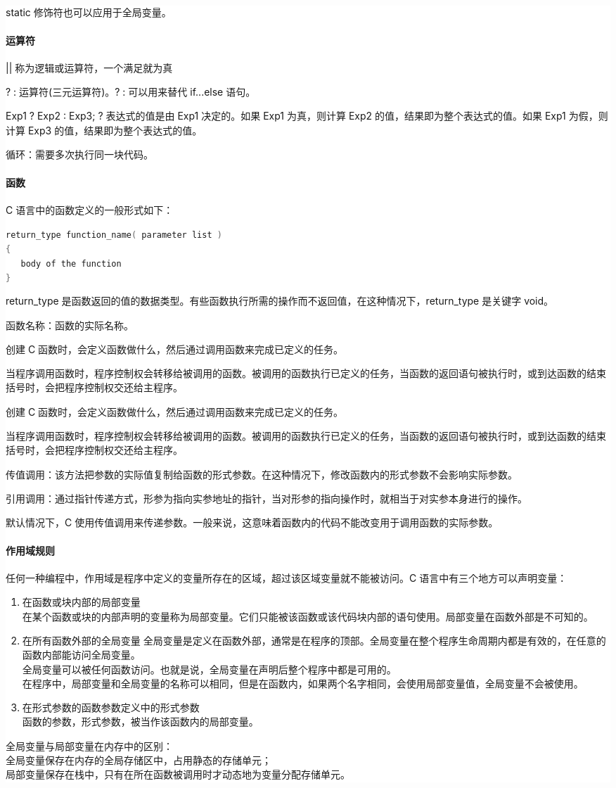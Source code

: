static 修饰符也可以应用于全局变量。  


#### 运算符  

||	称为逻辑或运算符，一个满足就为真  

? : 运算符(三元运算符)。? : 可以用来替代 if...else 语句。  

Exp1 ? Exp2 : Exp3; ? 表达式的值是由 Exp1 决定的。如果 Exp1 为真，则计算 Exp2 的值，结果即为整个表达式的值。如果 Exp1 为假，则计算 Exp3 的值，结果即为整个表达式的值。  

循环：需要多次执行同一块代码。  

#### 函数  

C 语言中的函数定义的一般形式如下：
```c
return_type function_name( parameter list )
{
   body of the function
}
```

return_type 是函数返回的值的数据类型。有些函数执行所需的操作而不返回值，在这种情况下，return_type 是关键字 void。  

函数名称：函数的实际名称。  

创建 C 函数时，会定义函数做什么，然后通过调用函数来完成已定义的任务。  

当程序调用函数时，程序控制权会转移给被调用的函数。被调用的函数执行已定义的任务，当函数的返回语句被执行时，或到达函数的结束括号时，会把程序控制权交还给主程序。  

创建 C 函数时，会定义函数做什么，然后通过调用函数来完成已定义的任务。  

当程序调用函数时，程序控制权会转移给被调用的函数。被调用的函数执行已定义的任务，当函数的返回语句被执行时，或到达函数的结束括号时，会把程序控制权交还给主程序。  

传值调用：该方法把参数的实际值复制给函数的形式参数。在这种情况下，修改函数内的形式参数不会影响实际参数。  

引用调用：通过指针传递方式，形参为指向实参地址的指针，当对形参的指向操作时，就相当于对实参本身进行的操作。  

默认情况下，C 使用传值调用来传递参数。一般来说，这意味着函数内的代码不能改变用于调用函数的实际参数。  

#### 作用域规则 

任何一种编程中，作用域是程序中定义的变量所存在的区域，超过该区域变量就不能被访问。C 语言中有三个地方可以声明变量：
1. 在函数或块内部的局部变量  
在某个函数或块的内部声明的变量称为局部变量。它们只能被该函数或该代码块内部的语句使用。局部变量在函数外部是不可知的。  

2. 在所有函数外部的全局变量
全局变量是定义在函数外部，通常是在程序的顶部。全局变量在整个程序生命周期内都是有效的，在任意的函数内部能访问全局变量。  
全局变量可以被任何函数访问。也就是说，全局变量在声明后整个程序中都是可用的。  
在程序中，局部变量和全局变量的名称可以相同，但是在函数内，如果两个名字相同，会使用局部变量值，全局变量不会被使用。  

3. 在形式参数的函数参数定义中的形式参数  
函数的参数，形式参数，被当作该函数内的局部变量。  

全局变量与局部变量在内存中的区别：  
全局变量保存在内存的全局存储区中，占用静态的存储单元；  
局部变量保存在栈中，只有在所在函数被调用时才动态地为变量分配存储单元。  
